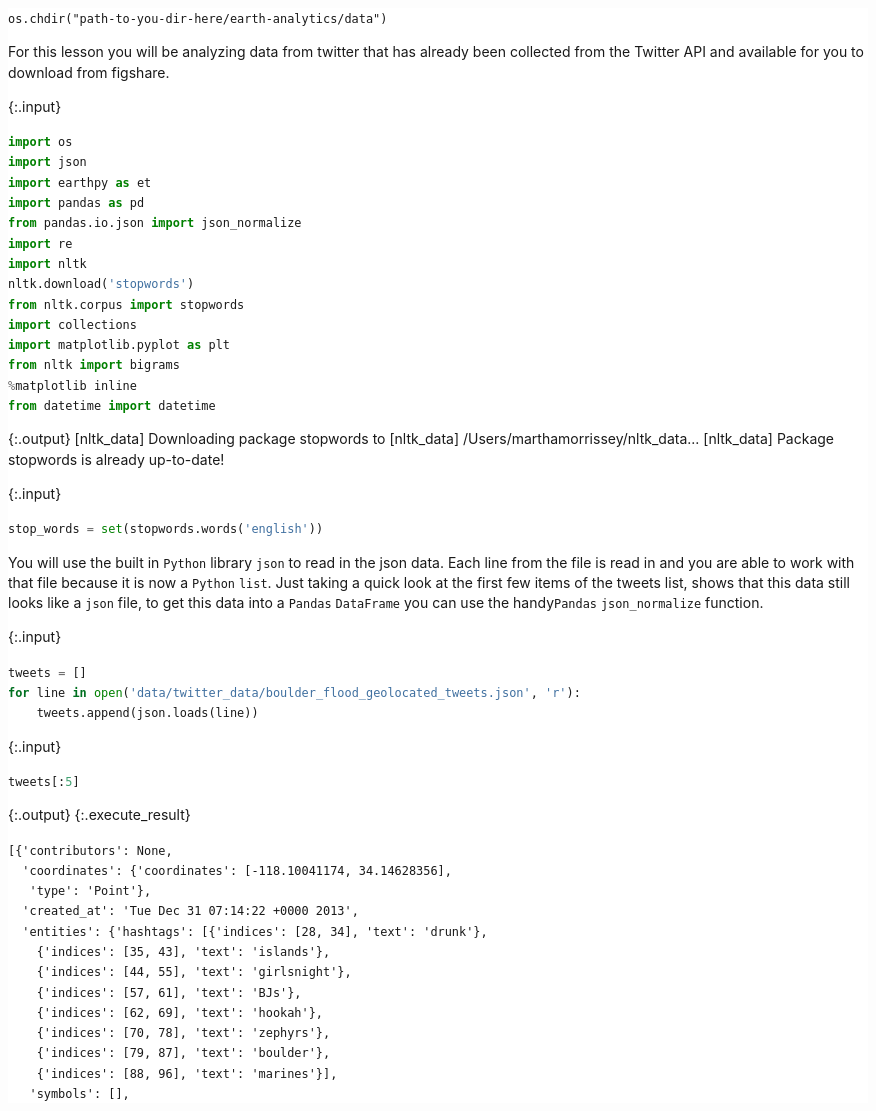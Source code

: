 `os.chdir("path-to-you-dir-here/earth-analytics/data")`

For this lesson you will be analyzing data from twitter that has already been collected from the Twitter API and available for you to download from figshare. 

{:.input}
```python
import os
import json
import earthpy as et
import pandas as pd
from pandas.io.json import json_normalize
import re
import nltk
nltk.download('stopwords')
from nltk.corpus import stopwords
import collections
import matplotlib.pyplot as plt
from nltk import bigrams 
%matplotlib inline
from datetime import datetime
```

{:.output}
    [nltk_data] Downloading package stopwords to
    [nltk_data]     /Users/marthamorrissey/nltk_data...
    [nltk_data]   Package stopwords is already up-to-date!



{:.input}
```python
stop_words = set(stopwords.words('english'))
```

You will use the built in `Python` library `json` to read in the json data. Each line from the file is read in and you are able to work with that file because it is now a `Python` `list`. Just taking a quick look at the first few items of the tweets list, shows that this data still looks like a `json` file, to get this data into a `Pandas` `DataFrame` you can use the handy`Pandas` `json_normalize` function. 

{:.input}
```python
tweets = []
for line in open('data/twitter_data/boulder_flood_geolocated_tweets.json', 'r'):
    tweets.append(json.loads(line))
```

{:.input}
```python
tweets[:5]
```

{:.output}
{:.execute_result}



    [{'contributors': None,
      'coordinates': {'coordinates': [-118.10041174, 34.14628356],
       'type': 'Point'},
      'created_at': 'Tue Dec 31 07:14:22 +0000 2013',
      'entities': {'hashtags': [{'indices': [28, 34], 'text': 'drunk'},
        {'indices': [35, 43], 'text': 'islands'},
        {'indices': [44, 55], 'text': 'girlsnight'},
        {'indices': [57, 61], 'text': 'BJs'},
        {'indices': [62, 69], 'text': 'hookah'},
        {'indices': [70, 78], 'text': 'zephyrs'},
        {'indices': [79, 87], 'text': 'boulder'},
        {'indices': [88, 96], 'text': 'marines'}],
       'symbols': [],